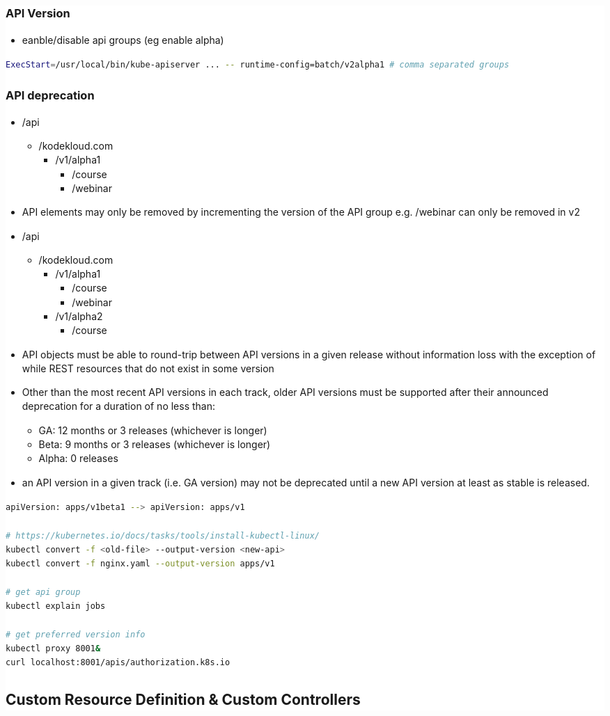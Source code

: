 ### API Version

- eanble/disable api groups (eg enable alpha)

```bash
ExecStart=/usr/local/bin/kube-apiserver ... -- runtime-config=batch/v2alpha1 # comma separated groups
```

### API deprecation

- /api
  - /kodekloud.com
    - /v1/alpha1
      - /course
      - /webinar
- API elements may only be removed by incrementing the version of the API group e.g. /webinar can only be removed in v2
- /api
  - /kodekloud.com
    - /v1/alpha1
      - /course
      - /webinar
    - /v1/alpha2
      - /course
- API objects must be able to round-trip between API versions in a given release without information loss with the exception of while REST resources that do not exist in some version

- Other than the most recent API versions in each track, older API versions must be supported after their announced deprecation for a duration of no less than:
  - GA: 12 months or 3 releases (whichever is longer)
  - Beta: 9 months or 3 releases (whichever is longer)
  - Alpha: 0 releases
- an API version in a given track (i.e. GA version) may not be deprecated until a new API version at least as stable is released.

```bash
apiVersion: apps/v1beta1 --> apiVersion: apps/v1

# https://kubernetes.io/docs/tasks/tools/install-kubectl-linux/
kubectl convert -f <old-file> --output-version <new-api>
kubectl convert -f nginx.yaml --output-version apps/v1

# get api group
kubectl explain jobs

# get preferred version info
kubectl proxy 8001&
curl localhost:8001/apis/authorization.k8s.io
```

## Custom Resource Definition & Custom Controllers
